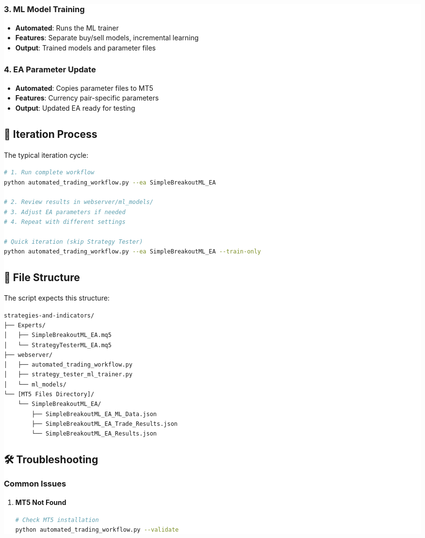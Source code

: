 ### 3. ML Model Training
- **Automated**: Runs the ML trainer
- **Features**: Separate buy/sell models, incremental learning
- **Output**: Trained models and parameter files

### 4. EA Parameter Update
- **Automated**: Copies parameter files to MT5
- **Features**: Currency pair-specific parameters
- **Output**: Updated EA ready for testing

## 🔄 Iteration Process

The typical iteration cycle:

```bash
# 1. Run complete workflow
python automated_trading_workflow.py --ea SimpleBreakoutML_EA

# 2. Review results in webserver/ml_models/
# 3. Adjust EA parameters if needed
# 4. Repeat with different settings

# Quick iteration (skip Strategy Tester)
python automated_trading_workflow.py --ea SimpleBreakoutML_EA --train-only
```

## 📁 File Structure

The script expects this structure:

```
strategies-and-indicators/
├── Experts/
│   ├── SimpleBreakoutML_EA.mq5
│   └── StrategyTesterML_EA.mq5
├── webserver/
│   ├── automated_trading_workflow.py
│   ├── strategy_tester_ml_trainer.py
│   └── ml_models/
└── [MT5 Files Directory]/
    └── SimpleBreakoutML_EA/
        ├── SimpleBreakoutML_EA_ML_Data.json
        ├── SimpleBreakoutML_EA_Trade_Results.json
        └── SimpleBreakoutML_EA_Results.json
```

## 🛠️ Troubleshooting

### Common Issues

1. **MT5 Not Found**
   ```bash
   # Check MT5 installation
   python automated_trading_workflow.py --validate
   ```
